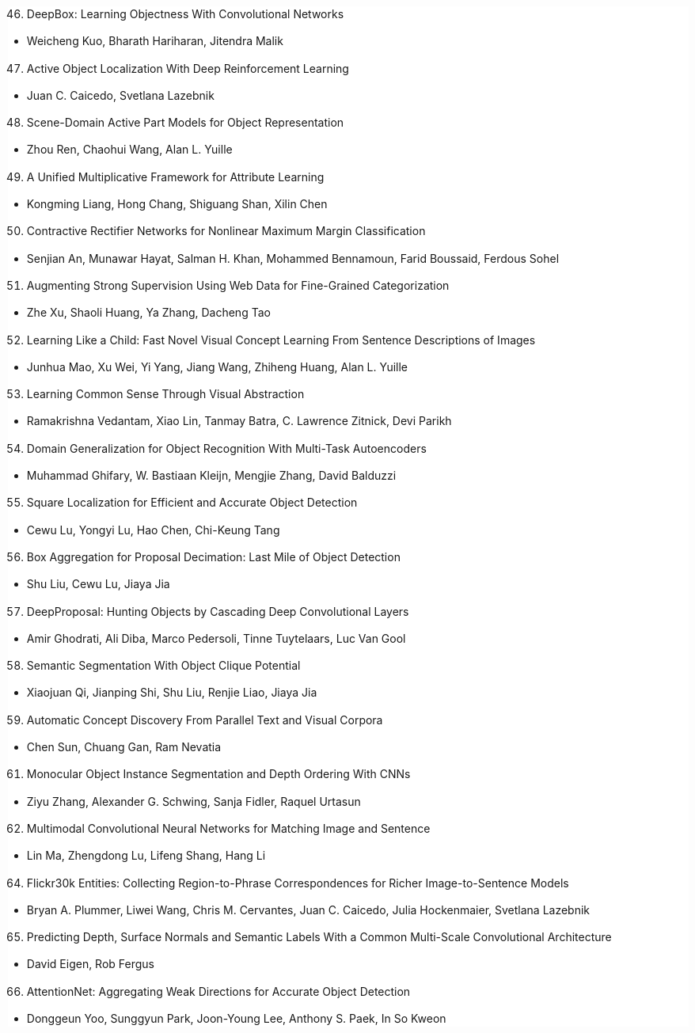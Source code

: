 46. DeepBox: Learning Objectness With Convolutional Networks
  - Weicheng Kuo, Bharath Hariharan, Jitendra Malik

47. Active Object Localization With Deep Reinforcement Learning
  - Juan C. Caicedo, Svetlana Lazebnik

48. Scene-Domain Active Part Models for Object Representation
  - Zhou Ren, Chaohui Wang, Alan L. Yuille

49. A Unified Multiplicative Framework for Attribute Learning
  - Kongming Liang, Hong Chang, Shiguang Shan, Xilin Chen

50. Contractive Rectifier Networks for Nonlinear Maximum Margin Classification
  - Senjian An, Munawar Hayat, Salman H. Khan, Mohammed Bennamoun, Farid Boussaid, Ferdous Sohel

51. Augmenting Strong Supervision Using Web Data for Fine-Grained Categorization
  - Zhe Xu, Shaoli Huang, Ya Zhang, Dacheng Tao

52. Learning Like a Child: Fast Novel Visual Concept Learning From Sentence Descriptions of Images
  - Junhua Mao, Xu Wei, Yi Yang, Jiang Wang, Zhiheng Huang, Alan L. Yuille

53. Learning Common Sense Through Visual Abstraction
  - Ramakrishna Vedantam, Xiao Lin, Tanmay Batra, C. Lawrence Zitnick, Devi Parikh

54. Domain Generalization for Object Recognition With Multi-Task Autoencoders
  - Muhammad Ghifary, W. Bastiaan Kleijn, Mengjie Zhang, David Balduzzi

55. Square Localization for Efficient and Accurate Object Detection
  - Cewu Lu, Yongyi Lu, Hao Chen, Chi-Keung Tang

56. Box Aggregation for Proposal Decimation: Last Mile of Object Detection
  - Shu Liu, Cewu Lu, Jiaya Jia

57. DeepProposal: Hunting Objects by Cascading Deep Convolutional Layers
  - Amir Ghodrati, Ali Diba, Marco Pedersoli, Tinne Tuytelaars, Luc Van Gool

58. Semantic Segmentation With Object Clique Potential
  - Xiaojuan Qi, Jianping Shi, Shu Liu, Renjie Liao, Jiaya Jia

59. Automatic Concept Discovery From Parallel Text and Visual Corpora
  - Chen Sun, Chuang Gan, Ram Nevatia

61. Monocular Object Instance Segmentation and Depth Ordering With CNNs
  - Ziyu Zhang, Alexander G. Schwing, Sanja Fidler, Raquel Urtasun

62. Multimodal Convolutional Neural Networks for Matching Image and Sentence
  - Lin Ma, Zhengdong Lu, Lifeng Shang, Hang Li

64. Flickr30k Entities: Collecting Region-to-Phrase Correspondences for Richer Image-to-Sentence Models
  - Bryan A. Plummer, Liwei Wang, Chris M. Cervantes, Juan C. Caicedo, Julia Hockenmaier, Svetlana Lazebnik

65. Predicting Depth, Surface Normals and Semantic Labels With a Common Multi-Scale Convolutional Architecture
  - David Eigen, Rob Fergus

66. AttentionNet: Aggregating Weak Directions for Accurate Object Detection
  - Donggeun Yoo, Sunggyun Park, Joon-Young Lee, Anthony S. Paek, In So Kweon
